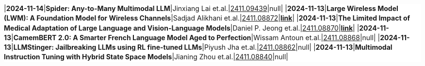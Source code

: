 |**2024-11-14**|**Spider: Any-to-Many Multimodal LLM**|Jinxiang Lai et.al.|[2411.09439](http://arxiv.org/abs/2411.09439)|null|
|**2024-11-13**|**Large Wireless Model (LWM): A Foundation Model for Wireless Channels**|Sadjad Alikhani et.al.|[2411.08872](http://arxiv.org/abs/2411.08872)|**[link](https://huggingface.co/wi-lab/lwm)**|
|**2024-11-13**|**The Limited Impact of Medical Adaptation of Large Language and Vision-Language Models**|Daniel P. Jeong et.al.|[2411.08870](http://arxiv.org/abs/2411.08870)|**[link](https://github.com/taekb/eval-medical-dapt)**|
|**2024-11-13**|**CamemBERT 2.0: A Smarter French Language Model Aged to Perfection**|Wissam Antoun et.al.|[2411.08868](http://arxiv.org/abs/2411.08868)|null|
|**2024-11-13**|**LLMStinger: Jailbreaking LLMs using RL fine-tuned LLMs**|Piyush Jha et.al.|[2411.08862](http://arxiv.org/abs/2411.08862)|null|
|**2024-11-13**|**Multimodal Instruction Tuning with Hybrid State Space Models**|Jianing Zhou et.al.|[2411.08840](http://arxiv.org/abs/2411.08840)|null|
